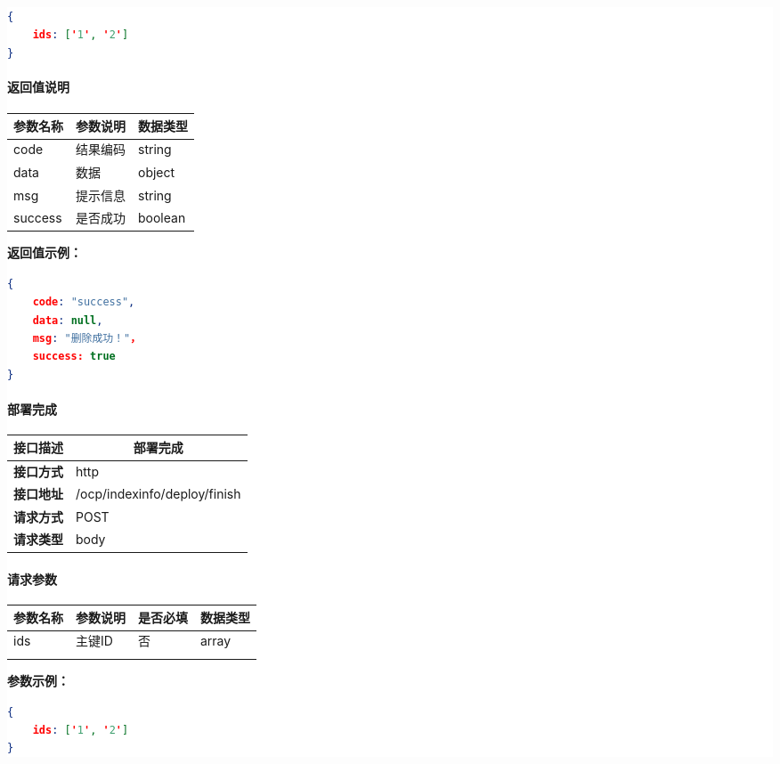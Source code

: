 ```json
{
    ids: ['1', '2']
}
```



#### 返回值说明

| 参数名称 | 参数说明 | 数据类型 |
| -------- | -------- | -------- |
| code     | 结果编码 | string   |
| data     | 数据     | object   |
| msg      | 提示信息 | string   |
| success  | 是否成功 | boolean  |

**返回值示例：**

```json
{
    code: "success",
    data: null,
    msg: "删除成功！"，
    success: true
}
```



#### 部署完成

| **接口描述** | 部署完成                     |
| :----------: | ---------------------------- |
| **接口方式** | http                         |
| **接口地址** | /ocp/indexinfo/deploy/finish |
| **请求方式** | POST                         |
| **请求类型** | body                         |

#### 请求参数

| 参数名称 | 参数说明 | 是否必填 | 数据类型 |
| -------- | -------- | -------- | -------- |
| ids      | 主键ID   | 否       | array    |
|          |          |          |          |

**参数示例：**

```json
{
    ids: ['1', '2']
}
```
